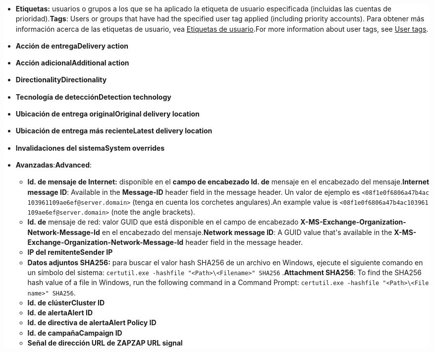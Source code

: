  - <span data-ttu-id="6a215-183">**Etiquetas:** usuarios o grupos a los que se ha aplicado la etiqueta de usuario especificada (incluidas las cuentas de prioridad).</span><span class="sxs-lookup"><span data-stu-id="6a215-183">**Tags**: Users or groups that have had the specified user tag applied (including priority accounts).</span></span> <span data-ttu-id="6a215-184">Para obtener más información acerca de las etiquetas de usuario, vea [Etiquetas de usuario](user-tags.md).</span><span class="sxs-lookup"><span data-stu-id="6a215-184">For more information about user tags, see [User tags](user-tags.md).</span></span>
  - <span data-ttu-id="6a215-185">**Acción de entrega**</span><span class="sxs-lookup"><span data-stu-id="6a215-185">**Delivery action**</span></span>
  - <span data-ttu-id="6a215-186">**Acción adicional**</span><span class="sxs-lookup"><span data-stu-id="6a215-186">**Additional action**</span></span>
  - <span data-ttu-id="6a215-187">**Directionality**</span><span class="sxs-lookup"><span data-stu-id="6a215-187">**Directionality**</span></span>
  - <span data-ttu-id="6a215-188">**Tecnología de detección**</span><span class="sxs-lookup"><span data-stu-id="6a215-188">**Detection technology**</span></span>
  - <span data-ttu-id="6a215-189">**Ubicación de entrega original**</span><span class="sxs-lookup"><span data-stu-id="6a215-189">**Original delivery location**</span></span>
  - <span data-ttu-id="6a215-190">**Ubicación de entrega más reciente**</span><span class="sxs-lookup"><span data-stu-id="6a215-190">**Latest delivery location**</span></span>
  - <span data-ttu-id="6a215-191">**Invalidaciones del sistema**</span><span class="sxs-lookup"><span data-stu-id="6a215-191">**System overrides**</span></span>

- <span data-ttu-id="6a215-192">**Avanzadas**:</span><span class="sxs-lookup"><span data-stu-id="6a215-192">**Advanced**:</span></span>
  - <span data-ttu-id="6a215-193">**Id. de mensaje de Internet:** disponible en el **campo de encabezado Id. de** mensaje en el encabezado del mensaje.</span><span class="sxs-lookup"><span data-stu-id="6a215-193">**Internet message ID**: Available in the **Message-ID** header field in the message header.</span></span> <span data-ttu-id="6a215-194">Un valor de ejemplo es `<08f1e0f6806a47b4ac103961109ae6ef@server.domain>` (tenga en cuenta los corchetes angulares).</span><span class="sxs-lookup"><span data-stu-id="6a215-194">An example value is `<08f1e0f6806a47b4ac103961109ae6ef@server.domain>` (note the angle brackets).</span></span>
  - <span data-ttu-id="6a215-195">**Id. de** mensaje de red: valor GUID que está disponible en el campo de encabezado **X-MS-Exchange-Organization-Network-Message-Id** en el encabezado del mensaje.</span><span class="sxs-lookup"><span data-stu-id="6a215-195">**Network message ID**: A GUID value that's available in the **X-MS-Exchange-Organization-Network-Message-Id** header field in the message header.</span></span>
  - <span data-ttu-id="6a215-196">**IP del remitente**</span><span class="sxs-lookup"><span data-stu-id="6a215-196">**Sender IP**</span></span>
  - <span data-ttu-id="6a215-197">**Datos adjuntos SHA256:** para buscar el valor hash SHA256 de un archivo en Windows, ejecute el siguiente comando en un símbolo del sistema: `certutil.exe -hashfile "<Path>\<Filename>" SHA256` .</span><span class="sxs-lookup"><span data-stu-id="6a215-197">**Attachment SHA256**: To find the SHA256 hash value of a file in Windows, run the following command in a Command Prompt: `certutil.exe -hashfile "<Path>\<Filename>" SHA256`.</span></span>
  - <span data-ttu-id="6a215-198">**Id. de clúster**</span><span class="sxs-lookup"><span data-stu-id="6a215-198">**Cluster ID**</span></span>
  - <span data-ttu-id="6a215-199">**Id. de alerta**</span><span class="sxs-lookup"><span data-stu-id="6a215-199">**Alert ID**</span></span>
  - <span data-ttu-id="6a215-200">**Id. de directiva de alerta**</span><span class="sxs-lookup"><span data-stu-id="6a215-200">**Alert Policy ID**</span></span>
  - <span data-ttu-id="6a215-201">**Id. de campaña**</span><span class="sxs-lookup"><span data-stu-id="6a215-201">**Campaign ID**</span></span>
  - <span data-ttu-id="6a215-202">**Señal de dirección URL de ZAP**</span><span class="sxs-lookup"><span data-stu-id="6a215-202">**ZAP URL signal**</span></span>
